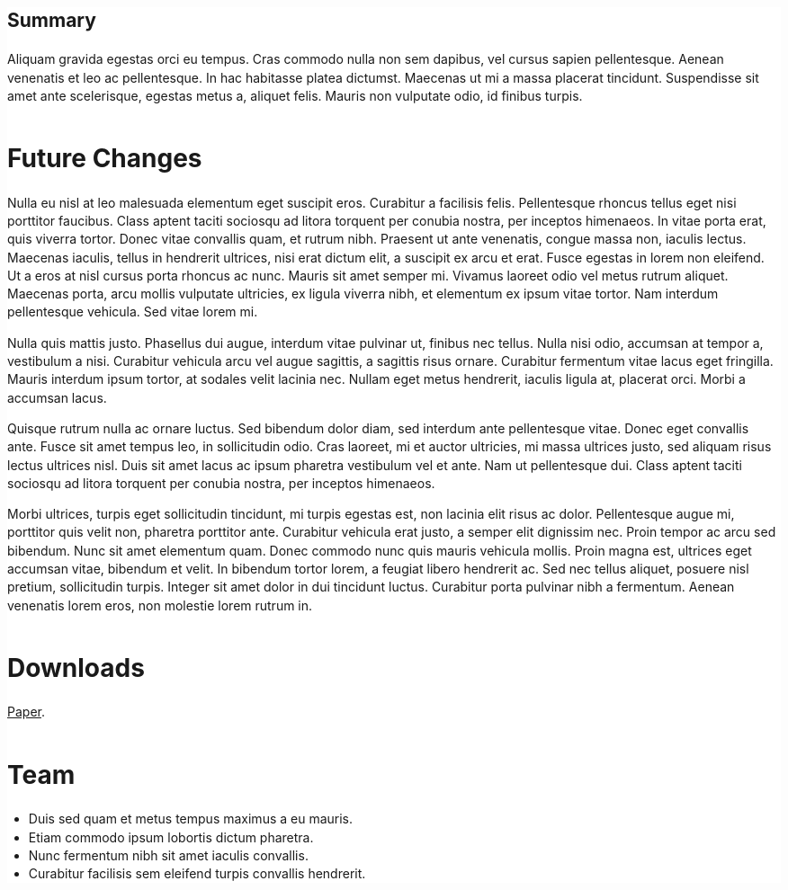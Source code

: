 ## Summary

Aliquam gravida egestas orci eu tempus. Cras commodo nulla non sem dapibus, vel cursus sapien pellentesque. Aenean venenatis et leo ac pellentesque. In hac habitasse platea dictumst. Maecenas ut mi a massa placerat tincidunt. Suspendisse sit amet ante scelerisque, egestas metus a, aliquet felis. Mauris non vulputate odio, id finibus turpis. 

# Future Changes

Nulla eu nisl at leo malesuada elementum eget suscipit eros. Curabitur a facilisis felis. Pellentesque rhoncus tellus eget nisi porttitor faucibus. Class aptent taciti sociosqu ad litora torquent per conubia nostra, per inceptos himenaeos. In vitae porta erat, quis viverra tortor. Donec vitae convallis quam, et rutrum nibh. Praesent ut ante venenatis, congue massa non, iaculis lectus. Maecenas iaculis, tellus in hendrerit ultrices, nisi erat dictum elit, a suscipit ex arcu et erat. Fusce egestas in lorem non eleifend. Ut a eros at nisl cursus porta rhoncus ac nunc. Mauris sit amet semper mi. Vivamus laoreet odio vel metus rutrum aliquet. Maecenas porta, arcu mollis vulputate ultricies, ex ligula viverra nibh, et elementum ex ipsum vitae tortor. Nam interdum pellentesque vehicula. Sed vitae lorem mi.

Nulla quis mattis justo. Phasellus dui augue, interdum vitae pulvinar ut, finibus nec tellus. Nulla nisi odio, accumsan at tempor a, vestibulum a nisi. Curabitur vehicula arcu vel augue sagittis, a sagittis risus ornare. Curabitur fermentum vitae lacus eget fringilla. Mauris interdum ipsum tortor, at sodales velit lacinia nec. Nullam eget metus hendrerit, iaculis ligula at, placerat orci. Morbi a accumsan lacus.

Quisque rutrum nulla ac ornare luctus. Sed bibendum dolor diam, sed interdum ante pellentesque vitae. Donec eget convallis ante. Fusce sit amet tempus leo, in sollicitudin odio. Cras laoreet, mi et auctor ultricies, mi massa ultrices justo, sed aliquam risus lectus ultrices nisl. Duis sit amet lacus ac ipsum pharetra vestibulum vel et ante. Nam ut pellentesque dui. Class aptent taciti sociosqu ad litora torquent per conubia nostra, per inceptos himenaeos.

Morbi ultrices, turpis eget sollicitudin tincidunt, mi turpis egestas est, non lacinia elit risus ac dolor. Pellentesque augue mi, porttitor quis velit non, pharetra porttitor ante. Curabitur vehicula erat justo, a semper elit dignissim nec. Proin tempor ac arcu sed bibendum. Nunc sit amet elementum quam. Donec commodo nunc quis mauris vehicula mollis. Proin magna est, ultrices eget accumsan vitae, bibendum et velit. In bibendum tortor lorem, a feugiat libero hendrerit ac. Sed nec tellus aliquet, posuere nisl pretium, sollicitudin turpis. Integer sit amet dolor in dui tincidunt luctus. Curabitur porta pulvinar nibh a fermentum. Aenean venenatis lorem eros, non molestie lorem rutrum in. 

# Downloads

[Paper](/static/paper.pdf).

# Team

- Duis sed quam et metus tempus maximus a eu mauris.
- Etiam commodo ipsum lobortis dictum pharetra.
- Nunc fermentum nibh sit amet iaculis convallis.
- Curabitur facilisis sem eleifend turpis convallis hendrerit.
